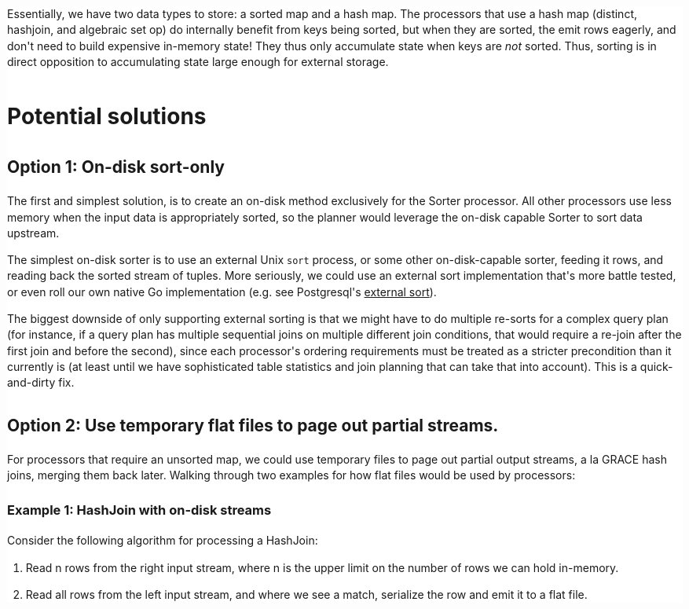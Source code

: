 Essentially, we have two data types to store: a sorted map and a hash
map. The processors that use a hash map (distinct, hashjoin, and
algebraic set op) do internally benefit from keys being sorted, but
when they are sorted, the emit rows eagerly, and don't need to build
expensive in-memory state! They thus only accumulate state when keys
are *not* sorted. Thus, sorting is in direct opposition to
accumulating state large enough for external storage.

# Potential solutions

## Option 1: On-disk sort-only
The first and simplest solution, is to create an on-disk method
exclusively for the Sorter processor. All other processors use less
memory when the input data is appropriately sorted, so the planner
would leverage the on-disk capable Sorter to sort data upstream.

The simplest on-disk sorter is to use an external Unix `sort` process,
or some other on-disk-capable sorter, feeding it rows, and reading
back the sorted stream of tuples. More seriously, we could use an
external sort implementation that's more battle tested, or even roll
our own native Go implementation (e.g. see
Postgresql's
[external sort](https://github.com/postgres/postgres/blob/master/src/backend/utils/sort/tuplesort.c)).

The biggest downside of only supporting external sorting is that we
might have to do multiple re-sorts for a complex query plan (for
instance, if a query plan has multiple sequential joins on multiple
different join conditions, that would require a re-join after the
first join and before the second), since each processor's ordering
requirements must be treated as a stricter precondition than it
currently is (at least until we have sophisticated table statistics
and join planning that can take that into account). This is a
quick-and-dirty fix.

## Option 2: Use temporary flat files to page out partial streams.
For processors that require an unsorted map, we could use temporary
files to page out partial output streams, a la GRACE hash joins,
merging them back later. Walking through two examples for how flat
files would be used by processors:

### Example 1: HashJoin with on-disk streams
Consider the following algorithm for
processing a HashJoin:

1. Read n rows from the right input stream, where n is the upper limit
   on the number of rows we can hold in-memory.

2. Read all rows from the left input stream, and where we see a match,
   serialize the row and emit it to a flat file.
